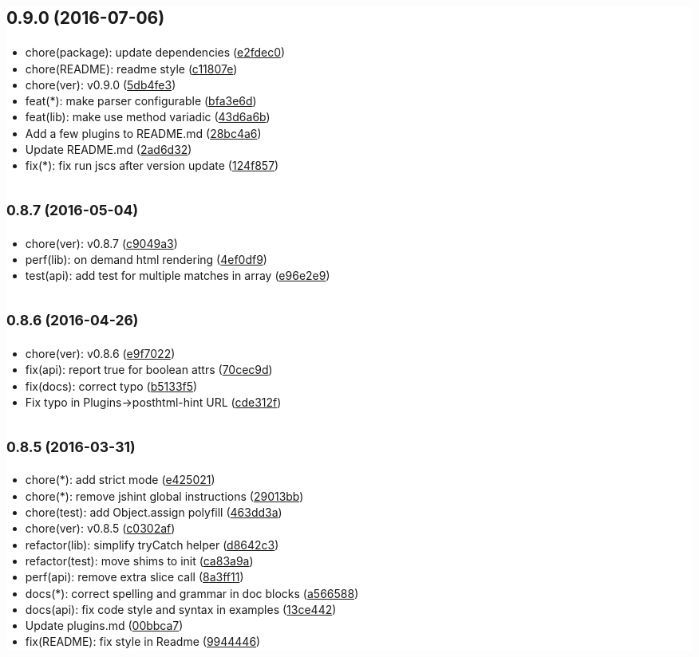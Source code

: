 

## 0.9.0 (2016-07-06)

* chore(package): update dependencies ([e2fdec0](https://github.com/posthtml/posthtml/commit/e2fdec0))
* chore(README): readme style ([c11807e](https://github.com/posthtml/posthtml/commit/c11807e))
* chore(ver): v0.9.0 ([5db4fe3](https://github.com/posthtml/posthtml/commit/5db4fe3))
* feat(*): make parser configurable ([bfa3e6d](https://github.com/posthtml/posthtml/commit/bfa3e6d))
* feat(lib): make use method variadic ([43d6a6b](https://github.com/posthtml/posthtml/commit/43d6a6b))
* Add a few plugins to README.md ([28bc4a6](https://github.com/posthtml/posthtml/commit/28bc4a6))
* Update README.md ([2ad6d32](https://github.com/posthtml/posthtml/commit/2ad6d32))
* fix(*): fix run jscs after version update ([124f857](https://github.com/posthtml/posthtml/commit/124f857))



## <small>0.8.7 (2016-05-04)</small>

* chore(ver): v0.8.7 ([c9049a3](https://github.com/posthtml/posthtml/commit/c9049a3))
* perf(lib): on demand html rendering ([4ef0df9](https://github.com/posthtml/posthtml/commit/4ef0df9))
* test(api): add test for multiple matches in array ([e96e2e9](https://github.com/posthtml/posthtml/commit/e96e2e9))



## <small>0.8.6 (2016-04-26)</small>

* chore(ver): v0.8.6 ([e9f7022](https://github.com/posthtml/posthtml/commit/e9f7022))
* fix(api): report true for boolean attrs ([70cec9d](https://github.com/posthtml/posthtml/commit/70cec9d))
* fix(docs): correct typo ([b5133f5](https://github.com/posthtml/posthtml/commit/b5133f5))
* Fix typo in Plugins->posthtml-hint URL ([cde312f](https://github.com/posthtml/posthtml/commit/cde312f))



## <small>0.8.5 (2016-03-31)</small>

* chore(*): add strict mode ([e425021](https://github.com/posthtml/posthtml/commit/e425021))
* chore(*): remove jshint global instructions ([29013bb](https://github.com/posthtml/posthtml/commit/29013bb))
* chore(test): add Object.assign polyfill ([463dd3a](https://github.com/posthtml/posthtml/commit/463dd3a))
* chore(ver): v0.8.5 ([c0302af](https://github.com/posthtml/posthtml/commit/c0302af))
* refactor(lib): simplify tryCatch helper ([d8642c3](https://github.com/posthtml/posthtml/commit/d8642c3))
* refactor(test): move shims to init ([ca83a9a](https://github.com/posthtml/posthtml/commit/ca83a9a))
* perf(api): remove extra slice call ([8a3ff11](https://github.com/posthtml/posthtml/commit/8a3ff11))
* docs(*): correct spelling and grammar in doc blocks ([a566588](https://github.com/posthtml/posthtml/commit/a566588))
* docs(api): fix code style and syntax in examples ([13ce442](https://github.com/posthtml/posthtml/commit/13ce442))
* Update plugins.md ([00bbca7](https://github.com/posthtml/posthtml/commit/00bbca7))
* fix(README): fix style in Readme ([9944446](https://github.com/posthtml/posthtml/commit/9944446))
